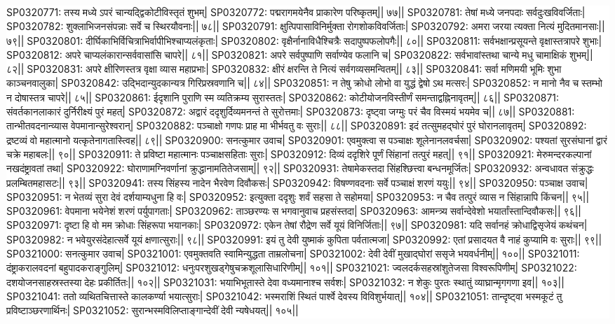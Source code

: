 SP0320771: तस्य मध्ये ऽपरं चान्यद्द्विकोटीविस्तृतं शुभम्|
SP0320772: पद्मरागमयेनैव प्राकारेण परिष्कृतम्|| ७७||
SP0320781: तेषां मध्ये जनपदाः सर्वदुःखविवर्जिताः|
SP0320782: शुक्लाभिजनसंपन्नाः सर्वे च स्थिरयौवनाः|| ७८||
SP0320791: क्षुत्पिपासाविनिर्मुक्ता रोगशोकविवर्जिताः|
SP0320792: अमरा जरया त्यक्ता नित्यं मुदितमानसाः|| ७९||
SP0320801: दीर्घिकाभिर्विचित्राभिर्वापीभिश्चाप्यलंकृताः|
SP0320802: वृक्षैर्नानाविधैश्चित्रैः सदापुष्पफलोपगैः|| ८०||
SP0320811: सर्वभक्षान्प्रसूयन्ते वृक्षास्तत्रापरे शुभाः|
SP0320812: अपरे चाप्यलंकारान्सर्ववासांसि चापरे|| ८१||
SP0320821: अपरे सर्वपुष्पाणि सर्वाण्येव फलानि च|
SP0320822: सर्वभावांस्तथा चान्ये मधु चामाक्षिकं शुभम्|| ८२||
SP0320831: अपरे क्षीरिणस्तत्र वृक्षा व्यास महाप्रभाः|
SP0320832: क्षीरं क्षरन्ति ते नित्यं सर्वगव्यसमन्वितम्|| ८३||
SP0320841: सर्वा मणिमयी भूमिः शुभा काञ्चनवालुका|
SP0320842: उद्भिदान्युदकान्यत्र गिरिप्रस्रवणानि च|| ८४||
SP0320851: न तेषु क्रोधो लोभो वा युद्धं द्वेषो ऽथ मत्सरः|
SP0320852: न मानो नैव च स्तम्भो न दोषास्तत्र चापरे|| ८५||
SP0320861: ईदृशानि पुराणि स्म व्यतिक्रम्य सुरास्ततः|
SP0320862: कोटीयोजनविस्तीर्णं समन्ताद्वह्निनावृतम्|| ८६||
SP0320871: संवर्तकानलाकारं दुर्निरीक्ष्यं पुरं महत्|
SP0320872: अद्वारं ददृशुर्दिव्यमनन्तं ते सुरोत्तमाः|
SP0320873: दृष्ट्वा जग्मुः परं चैव विस्मयं भयमेव च|| ८७||
SP0320881: तान्भीतवदनान्व्यास वेपमानान्सुरेश्वरान्|
SP0320882: पञ्चाक्षो गणपः प्राह मा भीर्भवतु वः सुराः|| ८८||
SP0320891: इदं तत्सुमहद्घोरं पुरं घोरानलावृतम्|
SP0320892: द्रष्टव्यं वो महात्मानो यत्कृतेनागतास्त्विह|| ८९||
SP0320900: सनत्कुमार उवाच|
SP0320901: एवमुक्त्वा स पञ्चाक्षः शूलेनानलवर्चसा|
SP0320902: पश्यतां सुरसंघानां द्वारं चक्रे महाबलः|| ९०||
SP0320911: ते प्रविष्टा महात्मानः पञ्चाक्षसहिताः सुराः|
SP0320912: दिव्यं ददृशिरे पूर्णं सिंहानां तत्पुरं महत्|| ९१||
SP0320921: मेरुमन्दरकल्पानां नखदंष्ट्रावतां तथा|
SP0320922: घोराणामग्निवर्णानां क्रुद्धानामतितेजसाम्|| ९२||
SP0320931: तेषामेकस्तदा सिंहश्छित्त्वा बन्धनमूर्जितः|
SP0320932: अन्वधावत संक्रुद्धः प्रलम्बितमहासटः|| ९३||
SP0320941: तस्य सिंहस्य नादेन भैरवेण दिवौकसः|
SP0320942: विषण्णवदनाः सर्वे पञ्चाक्षं शरणं ययुः|| ९४||
SP0320950: पञ्चाक्ष उवाच|
SP0320951: न भेतव्यं सुरा देवं दर्शयाम्यधुना हि वः|
SP0320952: इत्युक्ता ददृशुः शर्वं सहसा ते सहोमया|
SP0320953: न चैव तत्पुरं व्यास न सिंहान्नापि किंचन|| ९५||
SP0320961: वेपमाना भयेनेशं शरणं पर्युपागताः|
SP0320962: ताञ्छरण्यः स भगवानुवाच प्रहसंस्तदा|
SP0320963: आमन्त्र्य सर्वान्देवेशो भयार्तांस्तान्दिवौकसः|| ९६||
SP0320971: दृष्टा हि वो मम क्रोधाः सिंहरूपा भयानकाः|
SP0320972: एकेन तेषां रौद्रेण सर्वे यूयं विनिर्जिताः|| ९७||
SP0320981: यदि सर्वानहं क्रोधाद्विसृजेयं कथंचन|
SP0320982: न भवेयुरसंदेहात्सर्वे यूयं क्षणात्सुराः|| ९८||
SP0320991: इयं तु देवी युष्माकं कुपिता पर्वतात्मजा|
SP0320992: एतां प्रसादयत वै नाहं कुप्यामि वः सुराः|| ९९||
SP0321000: सनत्कुमार उवाच|
SP0321001: एवमुक्तवति स्वामिन्युद्धता ताम्रलोचना|
SP0321002: देवी देवीं मुखाद्घोरां ससृजे भयवर्धनीम्|| १००||
SP0321011: दंष्ट्राकरालवदनां बहुपादकराङ्गुलिम्|
SP0321012: धनुःपरशुखड्गेषुचक्रशूलासिधारिणीम्|| १०१||
SP0321021: ज्वलदर्कसहस्रांशुतेजसा विश्वरूपिणीम्|
SP0321022: दशयोजनसाहस्रस्तस्या देहः प्रकीर्तितः|| १०२||
SP0321031: भयाभिभूतास्ते देवा वध्यमानाश्च सर्वशः|
SP0321032: न शेकुः पुरतः स्थातुं व्याघ्रान्मृगगणा इव|| १०३||
SP0321041: ततो व्यथितचित्तास्ते कालकर्ण्या भयात्सुराः|
SP0321042: भस्मराशिं स्थितं पार्श्वे देवस्य विविशुर्भयात्|| १०४||
SP0321051: तान्दृष्ट्वा भस्मकूटं तु प्रविष्टाञ्छरणार्थिनः|
SP0321052: सुरान्भस्मविलिप्ताङ्गान्देवीं देवी न्यषेधयत्|| १०५||
